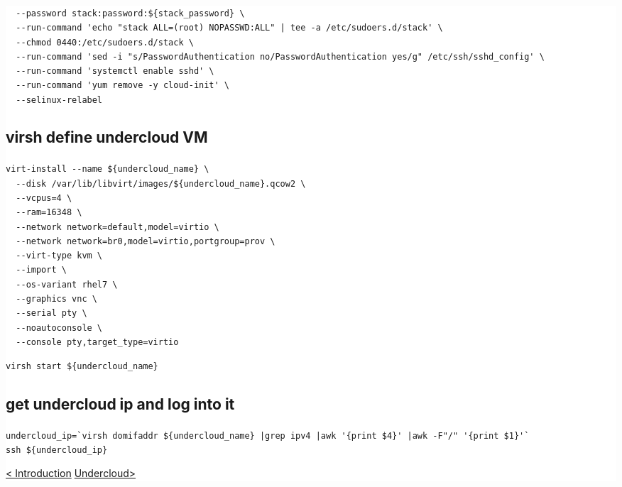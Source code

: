 ```
  --password stack:password:${stack_password} \
  --run-command 'echo "stack ALL=(root) NOPASSWD:ALL" | tee -a /etc/sudoers.d/stack' \
  --chmod 0440:/etc/sudoers.d/stack \
  --run-command 'sed -i "s/PasswordAuthentication no/PasswordAuthentication yes/g" /etc/ssh/sshd_config' \
  --run-command 'systemctl enable sshd' \
  --run-command 'yum remove -y cloud-init' \
  --selinux-relabel
```

## virsh define undercloud VM
```
virt-install --name ${undercloud_name} \
  --disk /var/lib/libvirt/images/${undercloud_name}.qcow2 \
  --vcpus=4 \
  --ram=16348 \
  --network network=default,model=virtio \
  --network network=br0,model=virtio,portgroup=prov \
  --virt-type kvm \
  --import \
  --os-variant rhel7 \
  --graphics vnc \
  --serial pty \
  --noautoconsole \
  --console pty,target_type=virtio
```
```
virsh start ${undercloud_name}
```

## get undercloud ip and log into it
```
undercloud_ip=`virsh domifaddr ${undercloud_name} |grep ipv4 |awk '{print $4}' |awk -F"/" '{print $1}'`
ssh ${undercloud_ip}
```
[< Introduction](introduction.md)                   [Undercloud>](undercloud.md)
